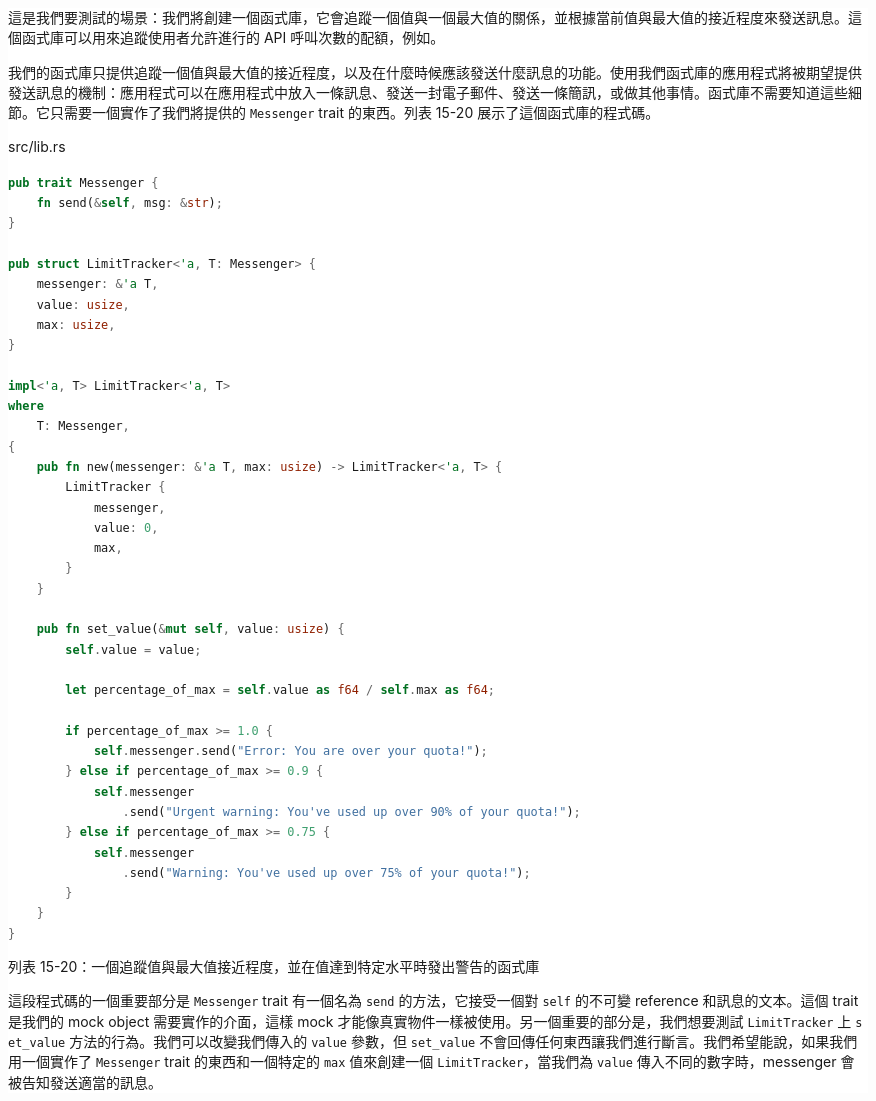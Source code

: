 這是我們要測試的場景：我們將創建一個函式庫，它會追蹤一個值與一個最大值的關係，並根據當前值與最大值的接近程度來發送訊息。這個函式庫可以用來追蹤使用者允許進行的 API 呼叫次數的配額，例如。

我們的函式庫只提供追蹤一個值與最大值的接近程度，以及在什麼時候應該發送什麼訊息的功能。使用我們函式庫的應用程式將被期望提供發送訊息的機制：應用程式可以在應用程式中放入一條訊息、發送一封電子郵件、發送一條簡訊，或做其他事情。函式庫不需要知道這些細節。它只需要一個實作了我們將提供的 `Messenger` trait 的東西。列表 15-20 展示了這個函式庫的程式碼。

src/lib.rs

```rust
pub trait Messenger {
    fn send(&self, msg: &str);
}

pub struct LimitTracker<'a, T: Messenger> {
    messenger: &'a T,
    value: usize,
    max: usize,
}

impl<'a, T> LimitTracker<'a, T>
where
    T: Messenger,
{
    pub fn new(messenger: &'a T, max: usize) -> LimitTracker<'a, T> {
        LimitTracker {
            messenger,
            value: 0,
            max,
        }
    }

    pub fn set_value(&mut self, value: usize) {
        self.value = value;

        let percentage_of_max = self.value as f64 / self.max as f64;

        if percentage_of_max >= 1.0 {
            self.messenger.send("Error: You are over your quota!");
        } else if percentage_of_max >= 0.9 {
            self.messenger
                .send("Urgent warning: You've used up over 90% of your quota!");
        } else if percentage_of_max >= 0.75 {
            self.messenger
                .send("Warning: You've used up over 75% of your quota!");
        }
    }
}
```

列表 15-20：一個追蹤值與最大值接近程度，並在值達到特定水平時發出警告的函式庫

這段程式碼的一個重要部分是 `Messenger` trait 有一個名為 `send` 的方法，它接受一個對 `self` 的不可變 reference 和訊息的文本。這個 trait 是我們的 mock object 需要實作的介面，這樣 mock 才能像真實物件一樣被使用。另一個重要的部分是，我們想要測試 `LimitTracker` 上 `set_value` 方法的行為。我們可以改變我們傳入的 `value` 參數，但 `set_value` 不會回傳任何東西讓我們進行斷言。我們希望能說，如果我們用一個實作了 `Messenger` trait 的東西和一個特定的 `max` 值來創建一個 `LimitTracker`，當我們為 `value` 傳入不同的數字時，messenger 會被告知發送適當的訊息。
